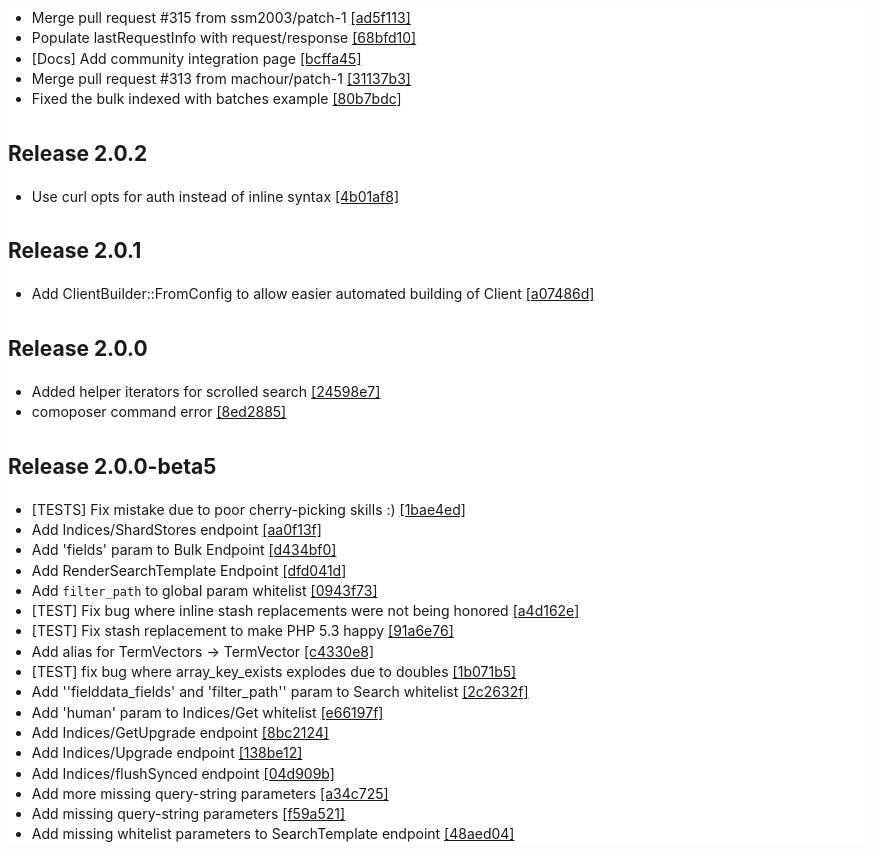 - Merge pull request #315 from ssm2003/patch-1 [[ad5f113]](http://github.com/elasticsearch/elasticsearch-php/commit/ad5f113)
- Populate lastRequestInfo with request/response [[68bfd10]](http://github.com/elasticsearch/elasticsearch-php/commit/68bfd10)
- [Docs] Add community integration page [[bcffa45]](http://github.com/elasticsearch/elasticsearch-php/commit/bcffa45)
- Merge pull request #313 from machour/patch-1 [[31137b3]](http://github.com/elasticsearch/elasticsearch-php/commit/31137b3)
- Fixed the bulk indexed with batches example [[80b7bdc]](http://github.com/elasticsearch/elasticsearch-php/commit/80b7bdc)


## Release 2.0.2
- Use curl opts for auth instead of inline syntax [[4b01af8]](http://github.com/elasticsearch/elasticsearch-php/commit/4b01af8)

## Release 2.0.1
- Add ClientBuilder::FromConfig to allow easier automated building of Client [[a07486d]](http://github.com/elasticsearch/elasticsearch-php/commit/a07486d)

## Release 2.0.0
- Added helper iterators for scrolled search [[24598e7]](http://github.com/elasticsearch/elasticsearch-php/commit/24598e7)
- comoposer command error [[8ed2885]](http://github.com/elasticsearch/elasticsearch-php/commit/8ed2885)

## Release 2.0.0-beta5
- [TESTS] Fix mistake due to poor cherry-picking skills :) [[1bae4ed]](http://github.com/elasticsearch/elasticsearch-php/commit/1bae4ed)
- Add Indices/ShardStores endpoint [[aa0f13f]](http://github.com/elasticsearch/elasticsearch-php/commit/aa0f13f)
- Add 'fields' param to Bulk Endpoint [[d434bf0]](http://github.com/elasticsearch/elasticsearch-php/commit/d434bf0)
- Add RenderSearchTemplate Endpoint [[dfd041d]](http://github.com/elasticsearch/elasticsearch-php/commit/dfd041d)
- Add `filter_path` to global param whitelist [[0943f73]](http://github.com/elasticsearch/elasticsearch-php/commit/0943f73)
- [TEST] Fix bug where inline stash replacements were not being honored [[a4d162e]](http://github.com/elasticsearch/elasticsearch-php/commit/a4d162e)
- [TEST] Fix stash replacement to make PHP 5.3 happy [[91a6e76]](http://github.com/elasticsearch/elasticsearch-php/commit/91a6e76)
- Add alias for TermVectors -> TermVector [[c4330e8]](http://github.com/elasticsearch/elasticsearch-php/commit/c4330e8)
- [TEST] fix bug where array_key_exists explodes due to doubles [[1b071b5]](http://github.com/elasticsearch/elasticsearch-php/commit/1b071b5)
- Add ''fielddata_fields' and 'filter_path'' param to Search whitelist [[2c2632f]](http://github.com/elasticsearch/elasticsearch-php/commit/2c2632f)
- Add 'human' param to Indices/Get whitelist [[e66197f]](http://github.com/elasticsearch/elasticsearch-php/commit/e66197f)
- Add Indices/GetUpgrade endpoint [[8bc2124]](http://github.com/elasticsearch/elasticsearch-php/commit/8bc2124)
- Add Indices/Upgrade endpoint [[138be12]](http://github.com/elasticsearch/elasticsearch-php/commit/138be12)
- Add Indices/flushSynced endpoint [[04d909b]](http://github.com/elasticsearch/elasticsearch-php/commit/04d909b)
- Add more missing query-string parameters [[a34c725]](http://github.com/elasticsearch/elasticsearch-php/commit/a34c725)
- Add missing query-string parameters [[f59a521]](http://github.com/elasticsearch/elasticsearch-php/commit/f59a521)
- Add missing whitelist parameters to SearchTemplate endpoint [[48aed04]](http://github.com/elasticsearch/elasticsearch-php/commit/48aed04)
